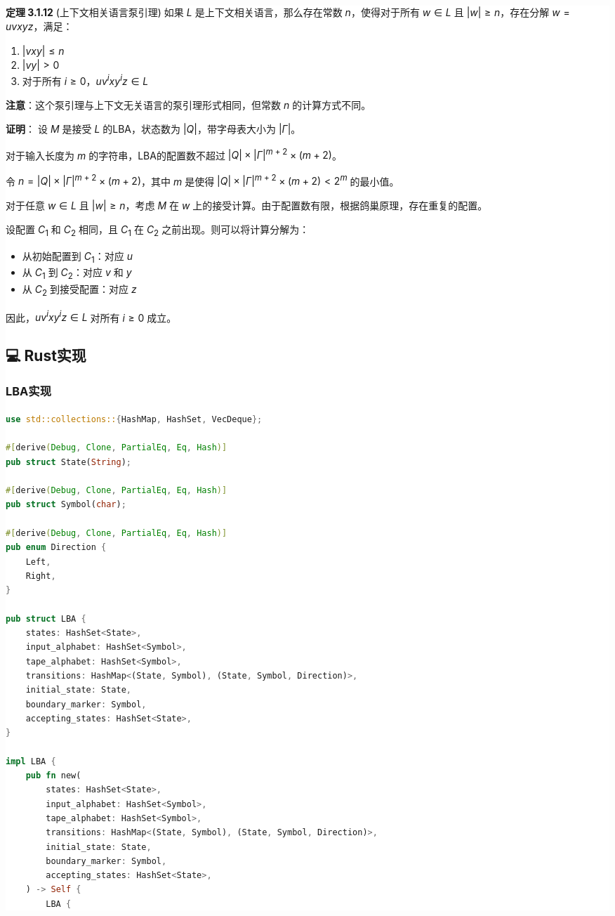 **定理 3.1.12** (上下文相关语言泵引理)
如果 $L$ 是上下文相关语言，那么存在常数 $n$，使得对于所有 $w \in L$ 且 $|w| \geq n$，存在分解 $w = uvxyz$，满足：

1. $|vxy| \leq n$
2. $|vy| > 0$
3. 对于所有 $i \geq 0$，$uv^ixy^iz \in L$

**注意**：这个泵引理与上下文无关语言的泵引理形式相同，但常数 $n$ 的计算方式不同。

**证明**：
设 $M$ 是接受 $L$ 的LBA，状态数为 $|Q|$，带字母表大小为 $|\Gamma|$。

对于输入长度为 $m$ 的字符串，LBA的配置数不超过 $|Q| \times |\Gamma|^{m+2} \times (m+2)$。

令 $n = |Q| \times |\Gamma|^{m+2} \times (m+2)$，其中 $m$ 是使得 $|Q| \times |\Gamma|^{m+2} \times (m+2) < 2^m$ 的最小值。

对于任意 $w \in L$ 且 $|w| \geq n$，考虑 $M$ 在 $w$ 上的接受计算。由于配置数有限，根据鸽巢原理，存在重复的配置。

设配置 $C_1$ 和 $C_2$ 相同，且 $C_1$ 在 $C_2$ 之前出现。则可以将计算分解为：

- 从初始配置到 $C_1$：对应 $u$
- 从 $C_1$ 到 $C_2$：对应 $v$ 和 $y$
- 从 $C_2$ 到接受配置：对应 $z$

因此，$uv^ixy^iz \in L$ 对所有 $i \geq 0$ 成立。

## 💻 Rust实现

### LBA实现

```rust
use std::collections::{HashMap, HashSet, VecDeque};

#[derive(Debug, Clone, PartialEq, Eq, Hash)]
pub struct State(String);

#[derive(Debug, Clone, PartialEq, Eq, Hash)]
pub struct Symbol(char);

#[derive(Debug, Clone, PartialEq, Eq, Hash)]
pub enum Direction {
    Left,
    Right,
}

pub struct LBA {
    states: HashSet<State>,
    input_alphabet: HashSet<Symbol>,
    tape_alphabet: HashSet<Symbol>,
    transitions: HashMap<(State, Symbol), (State, Symbol, Direction)>,
    initial_state: State,
    boundary_marker: Symbol,
    accepting_states: HashSet<State>,
}

impl LBA {
    pub fn new(
        states: HashSet<State>,
        input_alphabet: HashSet<Symbol>,
        tape_alphabet: HashSet<Symbol>,
        transitions: HashMap<(State, Symbol), (State, Symbol, Direction)>,
        initial_state: State,
        boundary_marker: Symbol,
        accepting_states: HashSet<State>,
    ) -> Self {
        LBA {
```